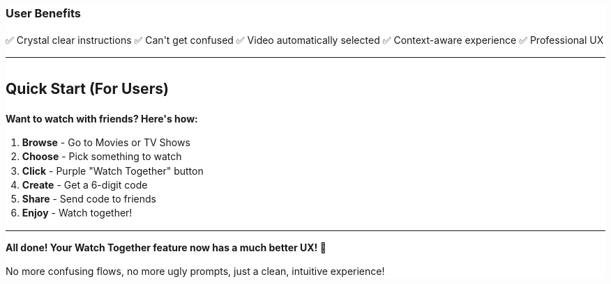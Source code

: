### User Benefits
✅ Crystal clear instructions
✅ Can't get confused
✅ Video automatically selected
✅ Context-aware experience
✅ Professional UX

---

## Quick Start (For Users)

**Want to watch with friends? Here's how:**

1. **Browse** - Go to Movies or TV Shows
2. **Choose** - Pick something to watch
3. **Click** - Purple "Watch Together" button
4. **Create** - Get a 6-digit code
5. **Share** - Send code to friends
6. **Enjoy** - Watch together!

---

**All done! Your Watch Together feature now has a much better UX! 🎉**

No more confusing flows, no more ugly prompts, just a clean, intuitive experience!
